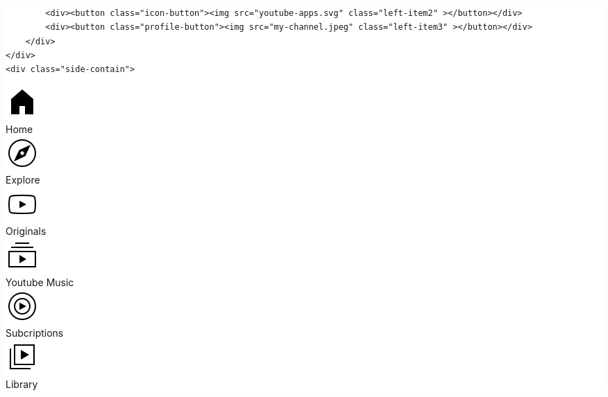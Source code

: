             <div><button class="icon-button"><img src="youtube-apps.svg" class="left-item2" ></button></div>
            <div><button class="profile-button"><img src="my-channel.jpeg" class="left-item3" ></button></div>
        </div>
    </div>
    <div class="side-contain">
   <div class="left-side">
    <img src="home.svg" class="home-icon">
    <div class="writing">Home</div>
   </div>
   <div class="left-side"><img src="explore.svg" class="home-icon">
    <div class="writing">Explore</div>
    </div>
   <div class="left-side"><img src="originals.svg" class="home-icon">
    <div class="writing">Originals</div>
   </div>
   <div class="left-side"><img src="subscriptions.svg" class="home-icon">
    <div class="writing">Youtube Music</div>
   </div>
   <div class="left-side"><img src="youtube-music.svg" class="home-icon">
    <div class="writing">Subcriptions</div>
    </div>
   <div class="left-side"><img src="library.svg" class="home-icon">
    <div class="writing">Library</div>
   </div>
    </div>
    <div class="total-grid">
        <div class="container">
            <div class="img1">
